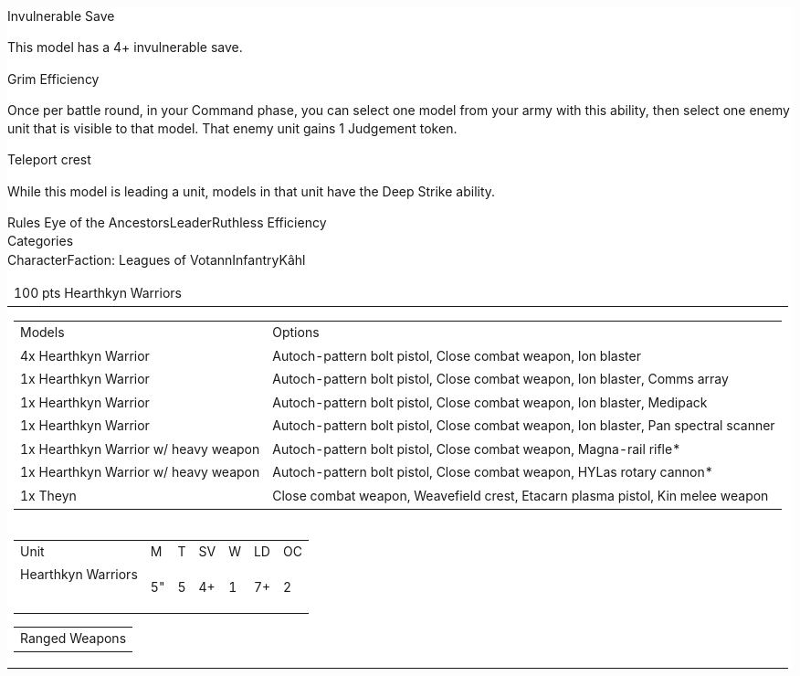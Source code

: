 </ul></span></td></tr><tr class="section profile row"><td class="name cell">Invulnerable Save</td> <td class="characteristic small cell data"><span data-v-c1e9cdf6="" class="data value"><p>This model has a 4+ invulnerable save.</p></span></td></tr><tr class="section profile row"><td class="name cell">Grim Efficiency</td> <td class="characteristic small cell data"><span data-v-c1e9cdf6="" class="data value"><p>Once per battle round, in your Command phase, you can select one model from your army with this ability, then select one enemy unit that is visible to that model. That enemy unit gains 1 Judgement token.</p></span></td></tr><tr class="section profile row"><td class="name cell">Teleport crest</td> <td class="characteristic small cell data"><span data-v-c1e9cdf6="" class="data value"><p>While this model is leading a unit, models in that unit have the Deep Strike ability.</p></span></td></tr></table></td></tr>  <tr class="section card-rules card-row"><td><div class="profiles profile-row profiles group"><span class="header secondary cell"><span class="name nowrap">Rules</span></span> <span class="secondaries cell"><span class="name">Eye of the Ancestors</span><span class="name">Leader</span><span class="name">Ruthless Efficiency</span></span></div></td></tr> <tr class="section card-keywords card-row group"><td><span class="header secondary cell"><span class="header name">Categories</span></span> <div class="secondaries cell"><span class="secondary"><span class="name">Character</span></span><span class="secondary"><span class="name">Faction: Leagues of Votann</span></span><span class="secondary"><span class="name">Infantry</span></span><span class="secondary"><span class="name">Kâhl</span></span></div></td></tr></tbody></table></div><div class="unit card-wrapper on-next-page"><table class="section card movable"><thead><tr class="section card-header"><td><span class="costs"><span class="cost">100 pts</span></span>  <span class="name">Hearthkyn Warriors</span> </td></tr></thead> <tbody><tr><td><table class="section card-models group"><tr class="header model profile"><td class="section cell nowrap header"><span class="header name">Models</span></td> <td class="section cell header"><span class="header options">Options</span></td></tr> <tr class="model profile"><td class="section cell nowrap"><span class="count">4x </span> <span class="name">Hearthkyn Warrior</span></td> <td class="section cell"><span class="options">Autoch-pattern bolt pistol, Close combat weapon, Ion blaster</span></td></tr><tr class="model profile"><td class="section cell nowrap"><span class="count">1x </span> <span class="name">Hearthkyn Warrior</span></td> <td class="section cell"><span class="options">Autoch-pattern bolt pistol, Close combat weapon, Ion blaster, Comms array</span></td></tr><tr class="model profile"><td class="section cell nowrap"><span class="count">1x </span> <span class="name">Hearthkyn Warrior</span></td> <td class="section cell"><span class="options">Autoch-pattern bolt pistol, Close combat weapon, Ion blaster, Medipack</span></td></tr><tr class="model profile"><td class="section cell nowrap"><span class="count">1x </span> <span class="name">Hearthkyn Warrior</span></td> <td class="section cell"><span class="options">Autoch-pattern bolt pistol, Close combat weapon, Ion blaster, Pan spectral scanner</span></td></tr><tr class="model profile"><td class="section cell nowrap"><span class="count">1x </span> <span class="name">Hearthkyn Warrior w/ heavy weapon</span></td> <td class="section cell"><span class="options">Autoch-pattern bolt pistol, Close combat weapon, Magna-rail rifle*</span></td></tr><tr class="model profile"><td class="section cell nowrap"><span class="count">1x </span> <span class="name">Hearthkyn Warrior w/ heavy weapon</span></td> <td class="section cell"><span class="options">Autoch-pattern bolt pistol, Close combat weapon, HYLas rotary cannon*</span></td></tr><tr class="model profile"><td class="section cell nowrap"><span class="count">1x </span> <span class="name">Theyn</span></td> <td class="section cell"><span class="options">Close combat weapon, Weavefield crest, Etacarn plasma pistol, Kin melee weapon</span></td></tr></table></td></tr> <tr class="section profile-row profiles group"><td><table class="profile-group group"><tr class="header profile"><td class="header name cell">Unit</td> <td class="header characteristic small cell data"><span class="header value">M</span></td><td class="header characteristic small cell data"><span class="header value">T</span></td><td class="header characteristic small cell data"><span class="header value">SV</span></td><td class="header characteristic small cell data"><span class="header value">W</span></td><td class="header characteristic small cell data"><span class="header value">LD</span></td><td class="header characteristic small cell data"><span class="header value">OC</span></td></tr> <tr class="section profile row"><td class="name cell">Hearthkyn Warriors</td> <td class="characteristic small cell data"><span data-v-c1e9cdf6="" class="data value"><p>5"</p></span></td><td class="characteristic small cell data"><span data-v-c1e9cdf6="" class="data value"><p>5</p></span></td><td class="characteristic small cell data"><span data-v-c1e9cdf6="" class="data value"><p>4+</p></span></td><td class="characteristic small cell data"><span data-v-c1e9cdf6="" class="data value"><p>1</p></span></td><td class="characteristic small cell data"><span data-v-c1e9cdf6="" class="data value"><p>7+</p></span></td><td class="characteristic small cell data"><span data-v-c1e9cdf6="" class="data value"><p>2</p></span></td></tr></table><table class="profile-group group"><tr class="header profile"><td class="header name cell">Ranged Weapons</td>